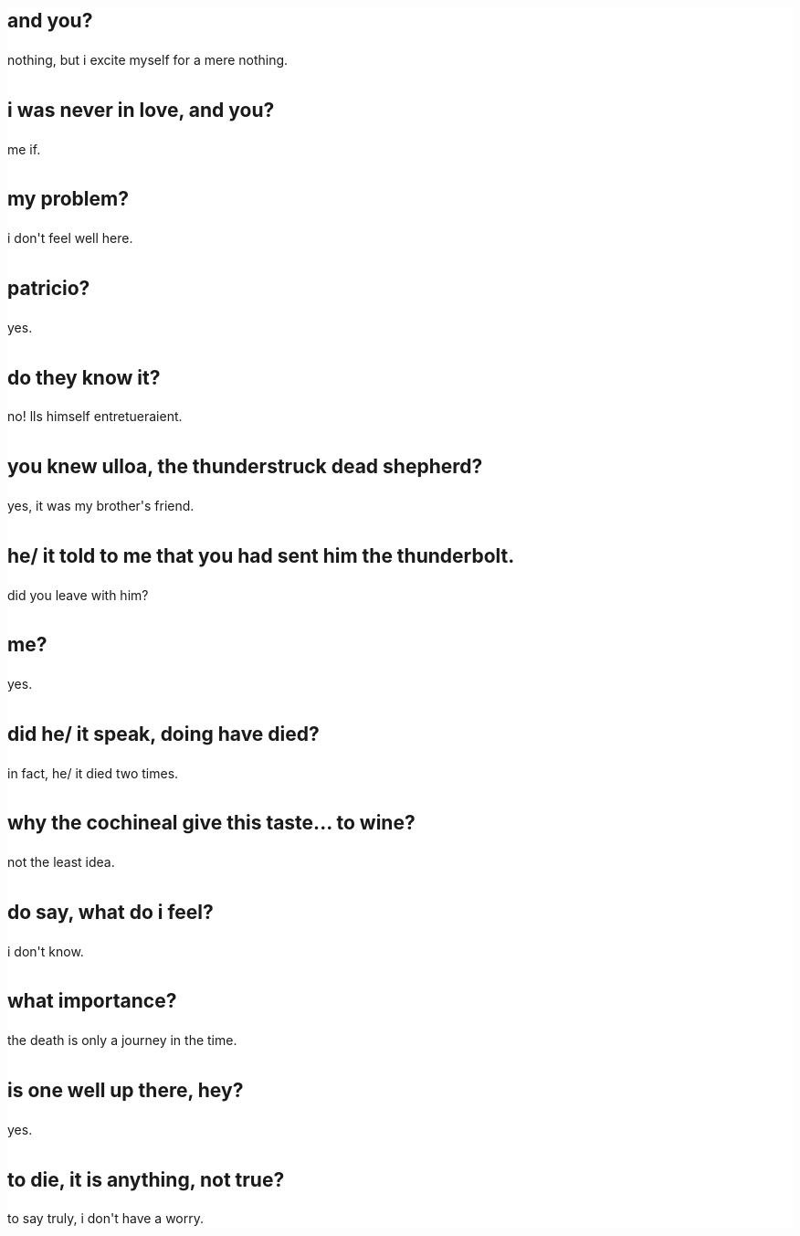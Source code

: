 ## and you?
nothing, but i excite myself for a mere nothing.

## i was never in love, and you?
me if.

## my problem?
i don't feel well here.

## patricio?
yes.

## do they know it?
no! lls himself entretueraient.

## you knew ulloa, the thunderstruck dead shepherd?
yes, it was my brother's friend.

## he/ it told to me that you had sent him the thunderbolt.
did you leave with him?

## me?
yes.

## did he/ it speak, doing have died?
in fact, he/ it died two times.

## why the cochineal give this taste... to wine?
not the least idea.

## do say, what do i feel?
i don't know.

## what importance?
the death is only a journey in the time.

## is one well up there, hey?
yes.

## to die, it is anything, not true?
to say truly, i don't have a worry.
